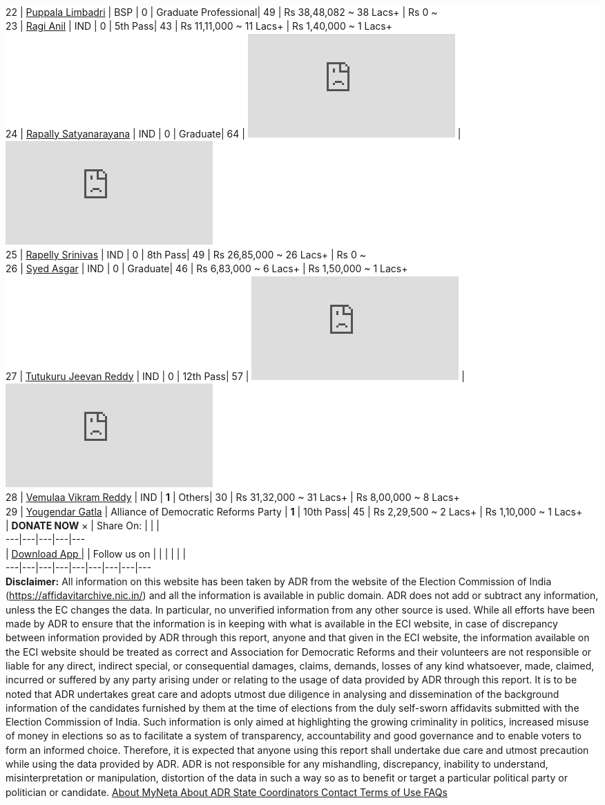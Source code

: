 22  | [Puppala Limbadri](https://www.myneta.info/LokSabha2024/candidate.php?candidate_id=5559) | BSP | 0 | Graduate Professional| 49 | Rs 38,48,082 ~ 38 Lacs+ | Rs 0 ~   
23  | [Ragi Anil](https://www.myneta.info/LokSabha2024/candidate.php?candidate_id=6983) | IND | 0 | 5th Pass| 43 | Rs 11,11,000 ~ 11 Lacs+ | Rs 1,40,000 ~ 1 Lacs+  
24  | [Rapally Satyanarayana](https://www.myneta.info/LokSabha2024/candidate.php?candidate_id=5591) | IND | 0 | Graduate| 64 | ![](https://myneta.info/image_v2.php?myneta_folder=LokSabha2024&candidate_id=5591&col=ta) | ![](https://myneta.info/image_v2.php?myneta_folder=LokSabha2024&candidate_id=5591&col=lia)  
25  | [Rapelly Srinivas](https://www.myneta.info/LokSabha2024/candidate.php?candidate_id=5560) | IND | 0 | 8th Pass| 49 | Rs 26,85,000 ~ 26 Lacs+ | Rs 0 ~   
26  | [Syed Asgar](https://www.myneta.info/LokSabha2024/candidate.php?candidate_id=5595) | IND | 0 | Graduate| 46 | Rs 6,83,000 ~ 6 Lacs+ | Rs 1,50,000 ~ 1 Lacs+  
27  | [Tutukuru Jeevan Reddy](https://www.myneta.info/LokSabha2024/candidate.php?candidate_id=5563) | IND | 0 | 12th Pass| 57 | ![](https://myneta.info/image_v2.php?myneta_folder=LokSabha2024&candidate_id=5563&col=ta) | ![](https://myneta.info/image_v2.php?myneta_folder=LokSabha2024&candidate_id=5563&col=lia)  
28  | [Vemulaa Vikram Reddy](https://www.myneta.info/LokSabha2024/candidate.php?candidate_id=5570) | IND | **1** | Others| 30 | Rs 31,32,000 ~ 31 Lacs+ | Rs 8,00,000 ~ 8 Lacs+  
29  | [Yougendar Gatla](https://www.myneta.info/LokSabha2024/candidate.php?candidate_id=5589) | Alliance of Democratic Reforms Party | **1** | 10th Pass| 45 | Rs 2,29,500 ~ 2 Lacs+ | Rs 1,10,000 ~ 1 Lacs+  
|  **DONATE NOW** × |  Share On:  | [](https://api.whatsapp.com/send?text=https%3A%2F%2Fmyneta.info%2Fpunjab2022%2Findex.php%3Faction%3Dshow_constituencies%26state_id%3D19) | [](https://www.facebook.com/sharer/sharer.php?u=https%3A%2F%2Fmyneta.info%2Fpunjab2022%2Findex.php%3Faction%3Dshow_constituencies%26state_id%3D19) | [](https://twitter.com/share?url=https%3A%2F%2Fmyneta.info%2Fpunjab2022%2Findex.php%3Faction%3Dshow_constituencies%26state_id%3D19)  
---|---|---|---|---  
| [ Download App ](https://play.google.com/store/apps/details?id=com.webrosoft.myneta1&pcampaignid=pcampaignidMKT-Other-global-all-co-prtnr-py-PartBadge-Mar2515-1) | [](https://play.google.com/store/apps/details?id=com.webrosoft.myneta1&pcampaignid=pcampaignidMKT-Other-global-all-co-prtnr-py-PartBadge-Mar2515-1) |  Follow us on  | [](https://www.facebook.com/adrindia.org/) | [](https://twitter.com/adrspeaks) | [](https://groups.google.com/g/national-election-watch?hl=en&pli=1) | [](https://www.instagram.com/adrspeaks/) | [](https://www.youtube.com/user/adrspeaks) | [](https://sharechat.com/profile/adrspeaks)  
---|---|---|---|---|---|---|---|---  
**Disclaimer:** All information on this website has been taken by ADR from the website of the Election Commission of India (https://affidavitarchive.nic.in/) and all the information is available in public domain. ADR does not add or subtract any information, unless the EC changes the data. In particular, no unverified information from any other source is used. While all efforts have been made by ADR to ensure that the information is in keeping with what is available in the ECI website, in case of discrepancy between information provided by ADR through this report, anyone and that given in the ECI website, the information available on the ECI website should be treated as correct and Association for Democratic Reforms and their volunteers are not responsible or liable for any direct, indirect special, or consequential damages, claims, demands, losses of any kind whatsoever, made, claimed, incurred or suffered by any party arising under or relating to the usage of data provided by ADR through this report. It is to be noted that ADR undertakes great care and adopts utmost due diligence in analysing and dissemination of the background information of the candidates furnished by them at the time of elections from the duly self-sworn affidavits submitted with the Election Commission of India. Such information is only aimed at highlighting the growing criminality in politics, increased misuse of money in elections so as to facilitate a system of transparency, accountability and good governance and to enable voters to form an informed choice. Therefore, it is expected that anyone using this report shall undertake due care and utmost precaution while using the data provided by ADR. ADR is not responsible for any mishandling, discrepancy, inability to understand, misinterpretation or manipulation, distortion of the data in such a way so as to benefit or target a particular political party or politician or candidate. 
[ About MyNeta ](https://adrindia.org/content/about-myneta) [ About ADR ](https://adrindia.org/about-adr/who-we-are) [ State Coordinators ](https://adrindia.org/about-adr/state-coordinators) [ Contact ](https://adrindia.org/contact-us) [ Terms of Use ](https://adrindia.org/content/adr-terms-use) [ FAQs ](https://adrindia.org/content/faqs)
